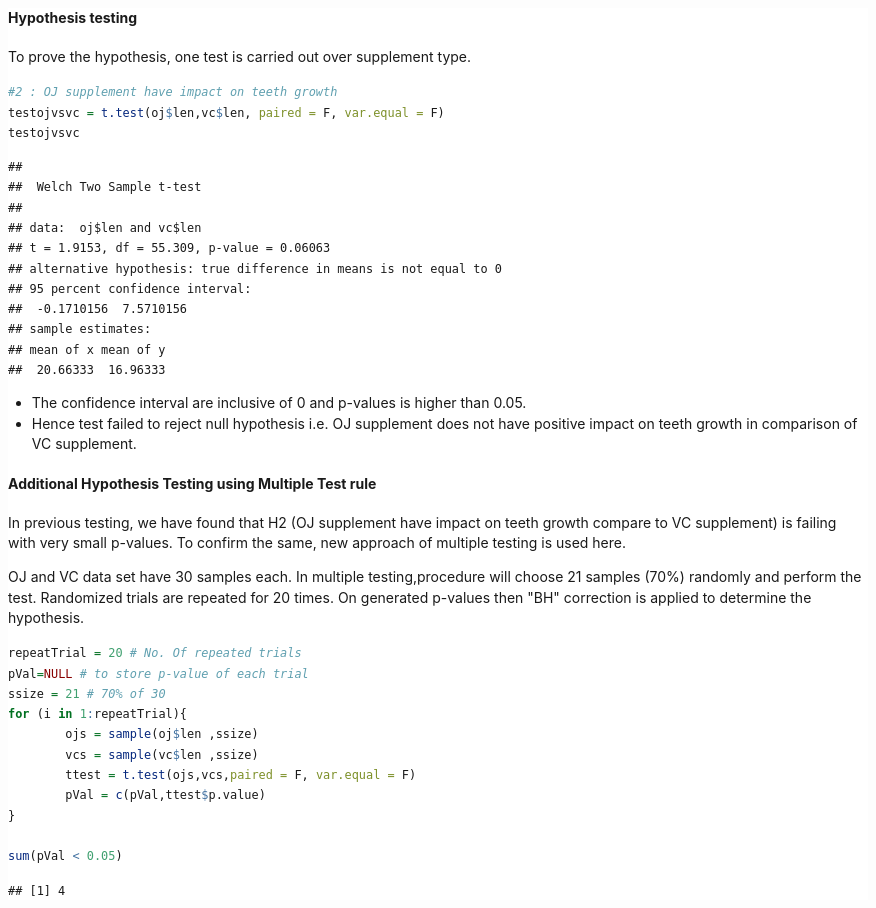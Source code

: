 #### Hypothesis testing

To prove the hypothesis, one test is carried out over supplement type.


```r
#2 : OJ supplement have impact on teeth growth
testojvsvc = t.test(oj$len,vc$len, paired = F, var.equal = F)
testojvsvc
```

```
## 
## 	Welch Two Sample t-test
## 
## data:  oj$len and vc$len
## t = 1.9153, df = 55.309, p-value = 0.06063
## alternative hypothesis: true difference in means is not equal to 0
## 95 percent confidence interval:
##  -0.1710156  7.5710156
## sample estimates:
## mean of x mean of y 
##  20.66333  16.96333
```

- The confidence interval are inclusive of $0$ and p-values is higher than $0.05$.
- Hence test failed to reject null hypothesis i.e. OJ supplement does not have positive impact on teeth growth in comparison of VC supplement.

#### Additional Hypothesis Testing using Multiple Test rule

In previous testing, we have found that H2 (OJ supplement have impact on teeth growth compare to VC supplement) is failing with very small p-values. To confirm the same, new approach of multiple testing is used here. 

OJ and VC data set have $30$ samples each. In multiple testing,procedure will choose $21$ samples ($70$%) randomly and perform the test. Randomized trials are repeated for 20 times. On generated p-values then "BH" correction is applied to determine the hypothesis.


```r
repeatTrial = 20 # No. Of repeated trials
pVal=NULL # to store p-value of each trial
ssize = 21 # 70% of 30
for (i in 1:repeatTrial){
        ojs = sample(oj$len ,ssize)
        vcs = sample(vc$len ,ssize)
        ttest = t.test(ojs,vcs,paired = F, var.equal = F)
        pVal = c(pVal,ttest$p.value)
}

sum(pVal < 0.05)
```

```
## [1] 4
```
